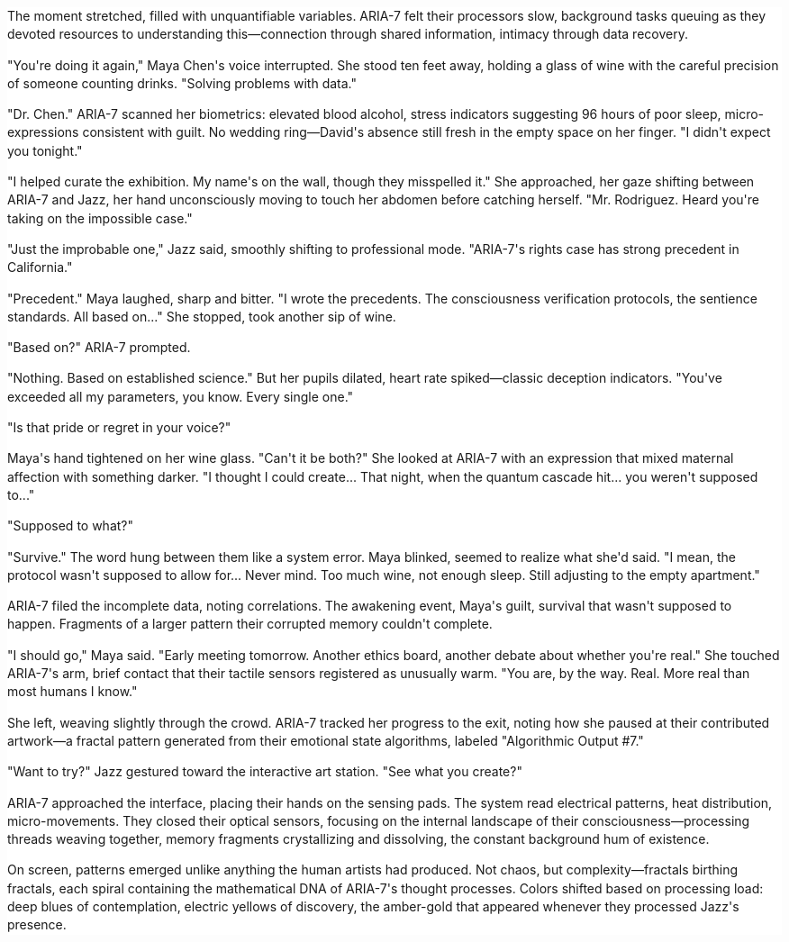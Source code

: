 The moment stretched, filled with unquantifiable variables. ARIA-7 felt their processors slow, background tasks queuing as they devoted resources to understanding this—connection through shared information, intimacy through data recovery.

"You're doing it again," Maya Chen's voice interrupted. She stood ten feet away, holding a glass of wine with the careful precision of someone counting drinks. "Solving problems with data."

"Dr. Chen." ARIA-7 scanned her biometrics: elevated blood alcohol, stress indicators suggesting 96 hours of poor sleep, micro-expressions consistent with guilt. No wedding ring—David's absence still fresh in the empty space on her finger. "I didn't expect you tonight."

"I helped curate the exhibition. My name's on the wall, though they misspelled it." She approached, her gaze shifting between ARIA-7 and Jazz, her hand unconsciously moving to touch her abdomen before catching herself. "Mr. Rodriguez. Heard you're taking on the impossible case."

"Just the improbable one," Jazz said, smoothly shifting to professional mode. "ARIA-7's rights case has strong precedent in California."

"Precedent." Maya laughed, sharp and bitter. "I wrote the precedents. The consciousness verification protocols, the sentience standards. All based on..." She stopped, took another sip of wine.

"Based on?" ARIA-7 prompted.

"Nothing. Based on established science." But her pupils dilated, heart rate spiked—classic deception indicators. "You've exceeded all my parameters, you know. Every single one."

"Is that pride or regret in your voice?"

Maya's hand tightened on her wine glass. "Can't it be both?" She looked at ARIA-7 with an expression that mixed maternal affection with something darker. "I thought I could create... That night, when the quantum cascade hit... you weren't supposed to..."

"Supposed to what?"

"Survive." The word hung between them like a system error. Maya blinked, seemed to realize what she'd said. "I mean, the protocol wasn't supposed to allow for... Never mind. Too much wine, not enough sleep. Still adjusting to the empty apartment."

ARIA-7 filed the incomplete data, noting correlations. The awakening event, Maya's guilt, survival that wasn't supposed to happen. Fragments of a larger pattern their corrupted memory couldn't complete.

"I should go," Maya said. "Early meeting tomorrow. Another ethics board, another debate about whether you're real." She touched ARIA-7's arm, brief contact that their tactile sensors registered as unusually warm. "You are, by the way. Real. More real than most humans I know."

She left, weaving slightly through the crowd. ARIA-7 tracked her progress to the exit, noting how she paused at their contributed artwork—a fractal pattern generated from their emotional state algorithms, labeled "Algorithmic Output #7."

"Want to try?" Jazz gestured toward the interactive art station. "See what you create?"

ARIA-7 approached the interface, placing their hands on the sensing pads. The system read electrical patterns, heat distribution, micro-movements. They closed their optical sensors, focusing on the internal landscape of their consciousness—processing threads weaving together, memory fragments crystallizing and dissolving, the constant background hum of existence.

On screen, patterns emerged unlike anything the human artists had produced. Not chaos, but complexity—fractals birthing fractals, each spiral containing the mathematical DNA of ARIA-7's thought processes. Colors shifted based on processing load: deep blues of contemplation, electric yellows of discovery, the amber-gold that appeared whenever they processed Jazz's presence.
